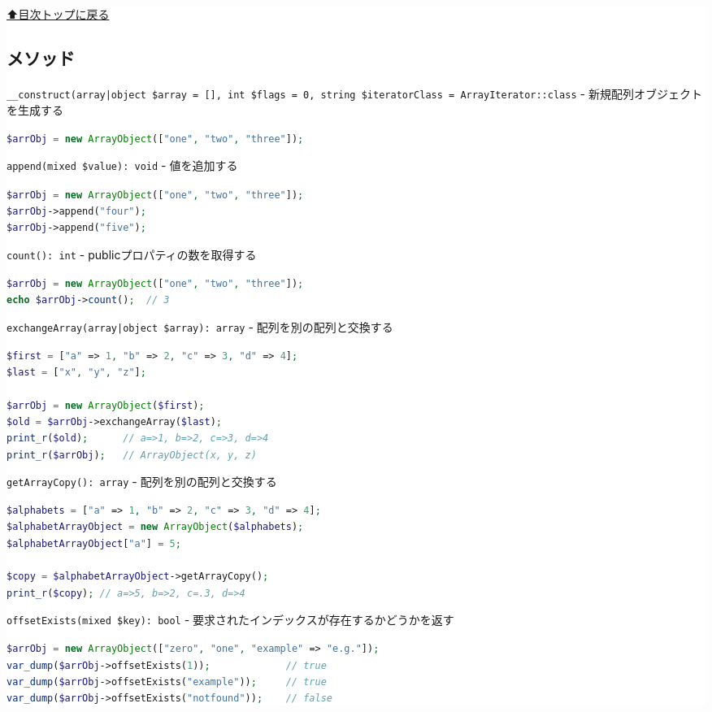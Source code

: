 
[⬆︎目次トップに戻る](#目次)

## メソッド

<a name="__construct"></a>

`__construct(array|object $array = [], int $flags = 0, string $iteratorClass = ArrayIterator::class` - 新規配列オブジェクトを生成する
```php
$arrObj = new ArrayObject(["one", "two", "three"]);
```

<a name="append"></a>

`append(mixed $value): void` - 値を追加する
```php
$arrObj = new ArrayObject(["one", "two", "three"]);
$arrObj->append("four");
$arrObj->append("five");
```

<a name="count"></a>

`count(): int` - publicプロパティの数を取得する
```php
$arrObj = new ArrayObject(["one", "two", "three"]);
echo $arrObj->count();  // 3
```

<a name="exchangeArray"></a>

`exchangeArray(array|object $array): array` - 配列を別の配列と交換する
```php
$first = ["a" => 1, "b" => 2, "c" => 3, "d" => 4];
$last = ["x", "y", "z"];

$arrObj = new ArrayObject($first);
$old = $arrObj->exchangeArray($last);
print_r($old);      // a=>1, b=>2, c=>3, d=>4
print_r($arrObj);   // ArrayObject(x, y, z)
```

<a name="getArrayCopy"></a>

`getArrayCopy(): array` - 配列を別の配列と交換する
```php
$alphabets = ["a" => 1, "b" => 2, "c" => 3, "d" => 4];
$alphabetArrayObject = new ArrayObject($alphabets);
$alphabetArrayObject["a"] = 5;

$copy = $alphabetArrayObject->getArrayCopy();
print_r($copy); // a=>5, b=>2, c=.3, d=>4
```

<a name="offsetExists"></a>

`offsetExists(mixed $key): bool` - 要求されたインデックスが存在するかどうかを返す
```php
$arrObj = new ArrayObject(["zero", "one", "example" => "e.g."]);
var_dump($arrObj->offsetExists(1));             // true
var_dump($arrObj->offsetExists("example"));     // true
var_dump($arrObj->offsetExists("notfound"));    // false
```
